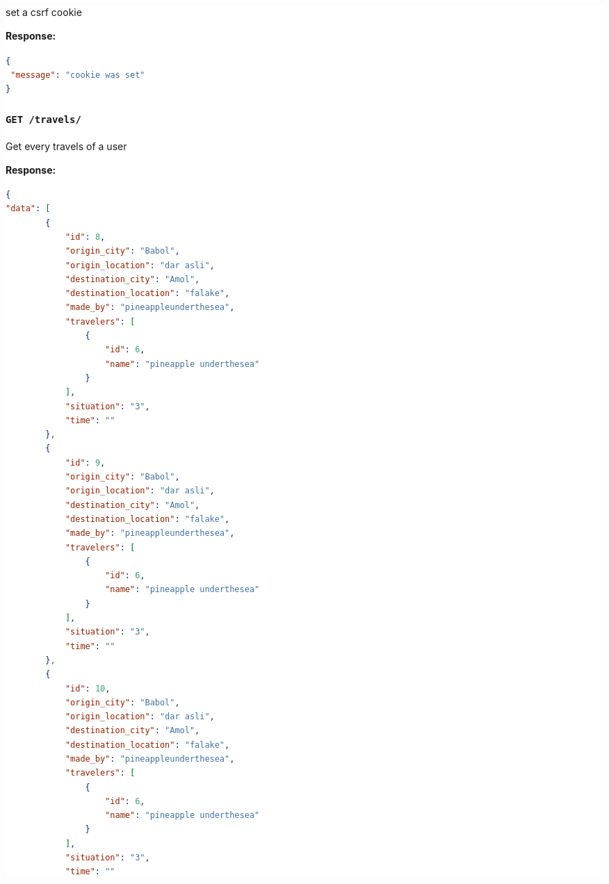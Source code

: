 set a csrf cookie



**Response:**
```json
{
 "message": "cookie was set"
}
```

### `GET /travels/`

Get every travels of a user


**Response:**
```json
{
"data": [
        {
            "id": 8,
            "origin_city": "Babol",
            "origin_location": "dar asli",
            "destination_city": "Amol",
            "destination_location": "falake",
            "made_by": "pineappleunderthesea",
            "travelers": [
                {
                    "id": 6,
                    "name": "pineapple underthesea"
                }
            ],
            "situation": "3",
            "time": ""
        },
        {
            "id": 9,
            "origin_city": "Babol",
            "origin_location": "dar asli",
            "destination_city": "Amol",
            "destination_location": "falake",
            "made_by": "pineappleunderthesea",
            "travelers": [
                {
                    "id": 6,
                    "name": "pineapple underthesea"
                }
            ],
            "situation": "3",
            "time": ""
        },
        {
            "id": 10,
            "origin_city": "Babol",
            "origin_location": "dar asli",
            "destination_city": "Amol",
            "destination_location": "falake",
            "made_by": "pineappleunderthesea",
            "travelers": [
                {
                    "id": 6,
                    "name": "pineapple underthesea"
                }
            ],
            "situation": "3",
            "time": ""
```